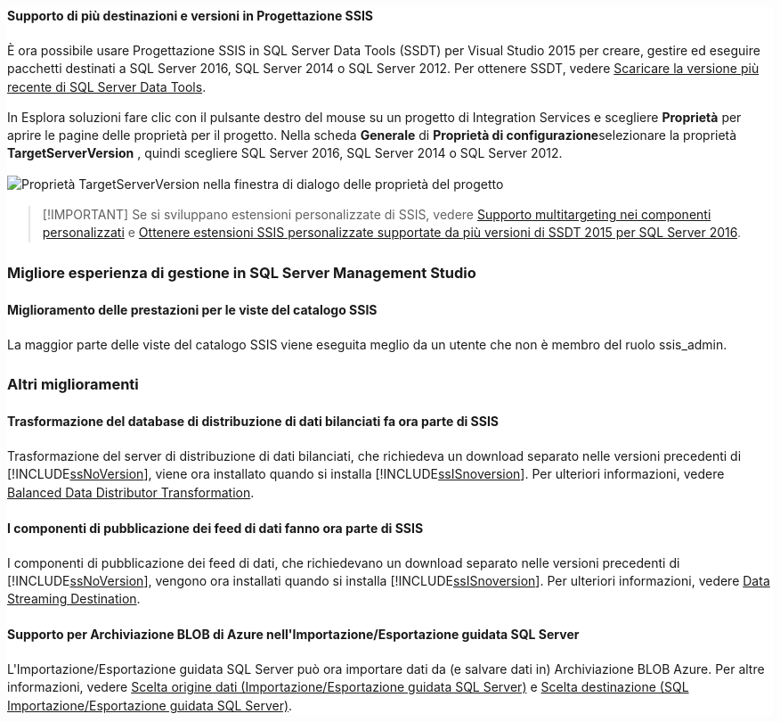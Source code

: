####  <a name="OneDesigner"></a> Supporto di più destinazioni e versioni in Progettazione SSIS  
 È ora possibile usare Progettazione SSIS in SQL Server Data Tools (SSDT) per Visual Studio 2015 per creare, gestire ed eseguire pacchetti destinati a SQL Server 2016, SQL Server 2014 o SQL Server 2012. Per ottenere SSDT, vedere [Scaricare la versione più recente di SQL Server Data Tools](../ssdt/download-sql-server-data-tools-ssdt.md). 

 In Esplora soluzioni fare clic con il pulsante destro del mouse su un progetto di Integration Services e scegliere **Proprietà** per aprire le pagine delle proprietà per il progetto. Nella scheda **Generale** di **Proprietà di configurazione**selezionare la proprietà **TargetServerVersion** , quindi scegliere SQL Server 2016, SQL Server 2014 o SQL Server 2012.  
   
 ![Proprietà TargetServerVersion nella finestra di dialogo delle proprietà del progetto](../integration-services/media/targetserverversion2.png "Proprietà TargetServerVersion nella finestra di dialogo delle proprietà del progetto")  

>   [!IMPORTANT]
> Se si sviluppano estensioni personalizzate di SSIS, vedere [Supporto multitargeting nei componenti personalizzati](../integration-services/extending-packages-custom-objects/support-multi-targeting-in-your-custom-components.md) e [Ottenere estensioni SSIS personalizzate supportate da più versioni di SSDT 2015 per SQL Server 2016](https://blogs.msdn.microsoft.com/ssis/2016/04/19/getting-your-ssis-custom-extensions-to-be-supported-by-the-multi-version-support-of-ssdt-2015-for-sql-server-2016/).  

### <a name="better-management-experience-in-sql-server-management-studio"></a>Migliore esperienza di gestione in SQL Server Management Studio

####  <a name="CatViews"></a> Miglioramento delle prestazioni per le viste del catalogo SSIS  
 La maggior parte delle viste del catalogo SSIS viene eseguita meglio da un utente che non è membro del ruolo ssis_admin.  

### <a name="other-enhancements"></a>Altri miglioramenti

####  <a name="BDDinbox"></a> Trasformazione del database di distribuzione di dati bilanciati fa ora parte di SSIS  
 Trasformazione del server di distribuzione di dati bilanciati, che richiedeva un download separato nelle versioni precedenti di [!INCLUDE[ssNoVersion](../includes/ssnoversion-md.md)], viene ora installato quando si installa [!INCLUDE[ssISnoversion](../includes/ssisnoversion-md.md)]. Per ulteriori informazioni, vedere [Balanced Data Distributor Transformation](../integration-services/data-flow/transformations/balanced-data-distributor-transformation.md).  
  
####  <a name="ComplexFeedinbox"></a> I componenti di pubblicazione dei feed di dati fanno ora parte di SSIS  
 I componenti di pubblicazione dei feed di dati, che richiedevano un download separato nelle versioni precedenti di [!INCLUDE[ssNoVersion](../includes/ssnoversion-md.md)], vengono ora installati quando si installa [!INCLUDE[ssISnoversion](../includes/ssisnoversion-md.md)]. Per ulteriori informazioni, vedere [Data Streaming Destination](../integration-services/data-flow/data-streaming-destination.md).  

####  <a name="AzureBlob"></a> Supporto per Archiviazione BLOB di Azure nell'Importazione/Esportazione guidata SQL Server  
 L'Importazione/Esportazione guidata SQL Server può ora importare dati da (e salvare dati in) Archiviazione BLOB Azure. Per altre informazioni, vedere [Scelta origine dati &#40;Importazione/Esportazione guidata SQL Server&#41;](../integration-services/import-export-data/choose-a-data-source-sql-server-import-and-export-wizard.md) e [Scelta destinazione &#40;SQL Importazione/Esportazione guidata SQL Server&#41;](../integration-services/import-export-data/choose-a-destination-sql-server-import-and-export-wizard.md). 
